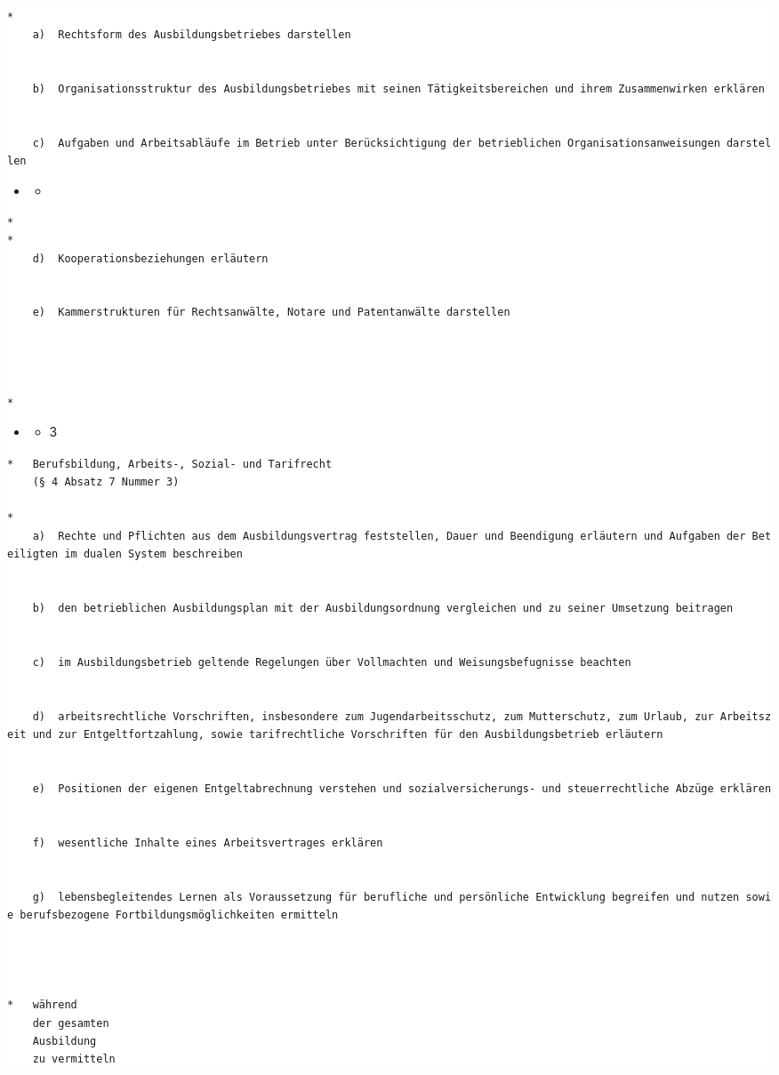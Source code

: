     *
        a)  Rechtsform des Ausbildungsbetriebes darstellen


        b)  Organisationsstruktur des Ausbildungsbetriebes mit seinen Tätigkeitsbereichen und ihrem Zusammenwirken erklären


        c)  Aufgaben und Arbeitsabläufe im Betrieb unter Berücksichtigung der betrieblichen Organisationsanweisungen darstellen





*    *
    *
    *
        d)  Kooperationsbeziehungen erläutern


        e)  Kammerstrukturen für Rechtsanwälte, Notare und Patentanwälte darstellen




    *

*    *   3

    *   Berufsbildung, Arbeits-, Sozial- und Tarifrecht
        (§ 4 Absatz 7 Nummer 3)

    *
        a)  Rechte und Pflichten aus dem Ausbildungsvertrag feststellen, Dauer und Beendigung erläutern und Aufgaben der Beteiligten im dualen System beschreiben


        b)  den betrieblichen Ausbildungsplan mit der Ausbildungsordnung vergleichen und zu seiner Umsetzung beitragen


        c)  im Ausbildungsbetrieb geltende Regelungen über Vollmachten und Weisungsbefugnisse beachten


        d)  arbeitsrechtliche Vorschriften, insbesondere zum Jugendarbeitsschutz, zum Mutterschutz, zum Urlaub, zur Arbeitszeit und zur Entgeltfortzahlung, sowie tarifrechtliche Vorschriften für den Ausbildungsbetrieb erläutern


        e)  Positionen der eigenen Entgeltabrechnung verstehen und sozialversicherungs- und steuerrechtliche Abzüge erklären


        f)  wesentliche Inhalte eines Arbeitsvertrages erklären


        g)  lebensbegleitendes Lernen als Voraussetzung für berufliche und persönliche Entwicklung begreifen und nutzen sowie berufsbezogene Fortbildungsmöglichkeiten ermitteln




    *   während
        der gesamten
        Ausbildung
        zu vermitteln

